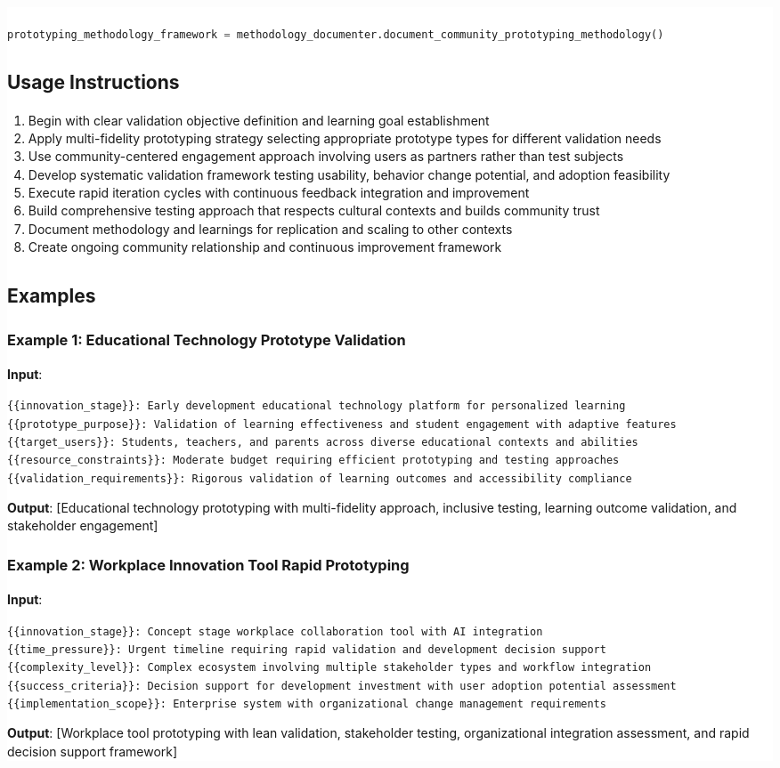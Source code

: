 ```python

prototyping_methodology_framework = methodology_documenter.document_community_prototyping_methodology()
```

## Usage Instructions

1. Begin with clear validation objective definition and learning goal establishment
2. Apply multi-fidelity prototyping strategy selecting appropriate prototype types for different validation needs
3. Use community-centered engagement approach involving users as partners rather than test subjects
4. Develop systematic validation framework testing usability, behavior change potential, and adoption feasibility
5. Execute rapid iteration cycles with continuous feedback integration and improvement
6. Build comprehensive testing approach that respects cultural contexts and builds community trust
7. Document methodology and learnings for replication and scaling to other contexts
8. Create ongoing community relationship and continuous improvement framework

## Examples

### Example 1: Educational Technology Prototype Validation

**Input**:

```
{{innovation_stage}}: Early development educational technology platform for personalized learning
{{prototype_purpose}}: Validation of learning effectiveness and student engagement with adaptive features
{{target_users}}: Students, teachers, and parents across diverse educational contexts and abilities
{{resource_constraints}}: Moderate budget requiring efficient prototyping and testing approaches
{{validation_requirements}}: Rigorous validation of learning outcomes and accessibility compliance
```

**Output**: [Educational technology prototyping with multi-fidelity approach, inclusive testing, learning outcome validation, and stakeholder engagement]

### Example 2: Workplace Innovation Tool Rapid Prototyping

**Input**:

```
{{innovation_stage}}: Concept stage workplace collaboration tool with AI integration
{{time_pressure}}: Urgent timeline requiring rapid validation and development decision support
{{complexity_level}}: Complex ecosystem involving multiple stakeholder types and workflow integration
{{success_criteria}}: Decision support for development investment with user adoption potential assessment
{{implementation_scope}}: Enterprise system with organizational change management requirements
```

**Output**: [Workplace tool prototyping with lean validation, stakeholder testing, organizational integration assessment, and rapid decision support framework]
